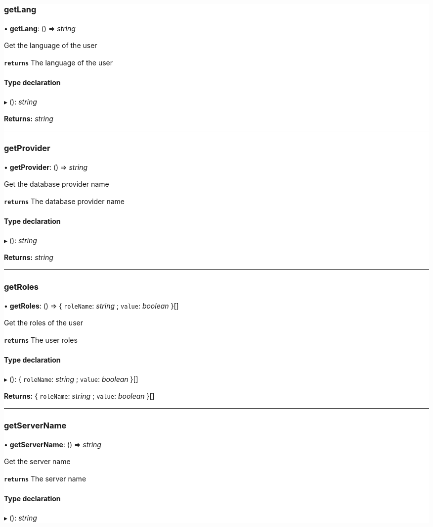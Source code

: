 ### getLang

• **getLang**: () => *string*

Get the language of the user

**`returns`** The language of the user

#### Type declaration

▸ (): *string*

**Returns:** *string*

___

### getProvider

• **getProvider**: () => *string*

Get the database provider name

**`returns`** The database provider name

#### Type declaration

▸ (): *string*

**Returns:** *string*

___

### getRoles

• **getRoles**: () => { `roleName`: *string* ; `value`: *boolean*  }[]

Get the roles of the user

**`returns`** The user roles

#### Type declaration

▸ (): { `roleName`: *string* ; `value`: *boolean*  }[]

**Returns:** { `roleName`: *string* ; `value`: *boolean*  }[]

___

### getServerName

• **getServerName**: () => *string*

Get the server name

**`returns`** The server name

#### Type declaration

▸ (): *string*
